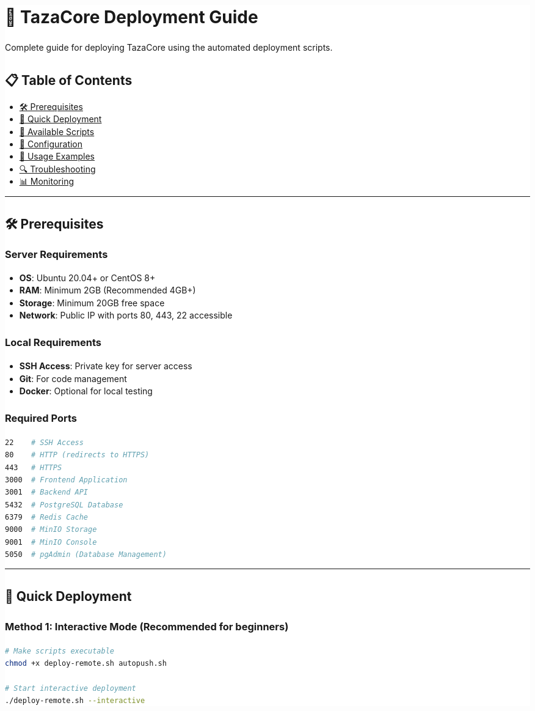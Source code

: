 # 🚀 TazaCore Deployment Guide

Complete guide for deploying TazaCore using the automated deployment scripts.

## 📋 Table of Contents

- [🛠️ Prerequisites](#-prerequisites)
- [🚀 Quick Deployment](#-quick-deployment)
- [📜 Available Scripts](#-available-scripts)
- [🔧 Configuration](#-configuration)
- [📝 Usage Examples](#-usage-examples)
- [🔍 Troubleshooting](#-troubleshooting)
- [📊 Monitoring](#-monitoring)

---

## 🛠️ Prerequisites

### Server Requirements
- **OS**: Ubuntu 20.04+ or CentOS 8+
- **RAM**: Minimum 2GB (Recommended 4GB+)
- **Storage**: Minimum 20GB free space
- **Network**: Public IP with ports 80, 443, 22 accessible

### Local Requirements
- **SSH Access**: Private key for server access
- **Git**: For code management
- **Docker**: Optional for local testing

### Required Ports
```bash
22    # SSH Access
80    # HTTP (redirects to HTTPS)
443   # HTTPS
3000  # Frontend Application
3001  # Backend API
5432  # PostgreSQL Database
6379  # Redis Cache
9000  # MinIO Storage
9001  # MinIO Console
5050  # pgAdmin (Database Management)
```

---

## 🚀 Quick Deployment

### Method 1: Interactive Mode (Recommended for beginners)
```bash
# Make scripts executable
chmod +x deploy-remote.sh autopush.sh

# Start interactive deployment
./deploy-remote.sh --interactive
```
